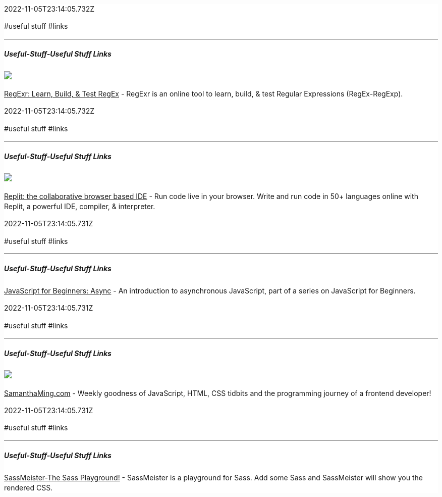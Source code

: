 2022-11-05T23:14:05.732Z

#useful stuff #links

---

##### Useful-Stuff-Useful Stuff Links

![](https://regexr.com/assets/card.png)

[RegExr: Learn, Build, & Test RegEx](https://regexr.com) - RegExr is an online tool to learn, build, & test Regular Expressions (RegEx-RegExp).

2022-11-05T23:14:05.732Z

#useful stuff #links

---

##### Useful-Stuff-Useful Stuff Links

![](https://replit.com/public/images/ogBanner.png)

[Replit: the collaborative browser based IDE](https://replit.com) - Run code live in your browser. Write and run code in 50+ languages online with Replit, a powerful IDE, compiler, & interpreter.

2022-11-05T23:14:05.731Z

#useful stuff #links

---

##### Useful-Stuff-Useful Stuff Links

[JavaScript for Beginners: Async](https://rowanmanning.com/posts/javascript-for-beginners-async) - An introduction to asynchronous JavaScript, part of a series on JavaScript for Beginners.

2022-11-05T23:14:05.731Z

#useful stuff #links

---

##### Useful-Stuff-Useful Stuff Links

![](https://www.samanthaming.com/images/samantha-ming-logo.jpg)

[SamanthaMing.com](https://samanthaming.com) - Weekly goodness of JavaScript, HTML, CSS tidbits and the programming journey of a frontend developer!

2022-11-05T23:14:05.731Z

#useful stuff #links

---

##### Useful-Stuff-Useful Stuff Links

[SassMeister-The Sass Playground!](https://www.sassmeister.com) - SassMeister is a playground for Sass. Add some Sass and SassMeister will show you the rendered CSS.
